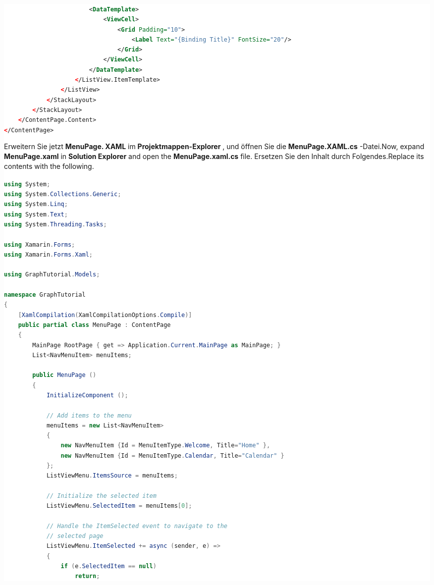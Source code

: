 ```xml
                        <DataTemplate>
                            <ViewCell>
                                <Grid Padding="10">
                                    <Label Text="{Binding Title}" FontSize="20"/>
                                </Grid>
                            </ViewCell>
                        </DataTemplate>
                    </ListView.ItemTemplate>
                </ListView>
            </StackLayout>
        </StackLayout>
    </ContentPage.Content>
</ContentPage>
```

<span data-ttu-id="3ad8e-150">Erweitern Sie jetzt **MenuPage. XAML** im **Projektmappen-Explorer** , und öffnen Sie die **MenuPage.XAML.cs** -Datei.</span><span class="sxs-lookup"><span data-stu-id="3ad8e-150">Now, expand **MenuPage.xaml** in **Solution Explorer** and open the **MenuPage.xaml.cs** file.</span></span> <span data-ttu-id="3ad8e-151">Ersetzen Sie den Inhalt durch Folgendes.</span><span class="sxs-lookup"><span data-stu-id="3ad8e-151">Replace its contents with the following.</span></span>

```cs
using System;
using System.Collections.Generic;
using System.Linq;
using System.Text;
using System.Threading.Tasks;

using Xamarin.Forms;
using Xamarin.Forms.Xaml;

using GraphTutorial.Models;

namespace GraphTutorial
{
    [XamlCompilation(XamlCompilationOptions.Compile)]
    public partial class MenuPage : ContentPage
    {
        MainPage RootPage { get => Application.Current.MainPage as MainPage; }
        List<NavMenuItem> menuItems;

        public MenuPage ()
        {
            InitializeComponent ();

            // Add items to the menu
            menuItems = new List<NavMenuItem>
            {
                new NavMenuItem {Id = MenuItemType.Welcome, Title="Home" },
                new NavMenuItem {Id = MenuItemType.Calendar, Title="Calendar" }
            };
            ListViewMenu.ItemsSource = menuItems;

            // Initialize the selected item
            ListViewMenu.SelectedItem = menuItems[0];

            // Handle the ItemSelected event to navigate to the
            // selected page
            ListViewMenu.ItemSelected += async (sender, e) =>
            {
                if (e.SelectedItem == null)
                    return;

```
